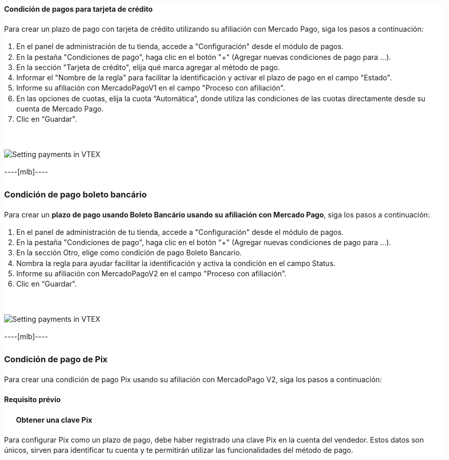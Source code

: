 #### Condición de pagos para tarjeta de crédito

Para crear un plazo de pago con tarjeta de crédito utilizando su afiliación con Mercado Pago, siga los pasos a continuación:


1. En el panel de administración de tu tienda, accede a "Configuración" desde el módulo de pagos.
2. En la pestaña "Condiciones de pago", haga clic en el botón "+" (Agregar nuevas condiciones de pago para ...).
3. En la sección "Tarjeta de crédito", elija qué marca agregar al método de pago.
4. Informar el "Nombre de la regla" para facilitar la identificación y activar el plazo de pago en el campo "Estado".
5. Informe su afiliación con MercadoPagoV1 en el campo "Proceso con afiliación".
6. En las opciones de cuotas, elija la cuota “Automática”, donde utiliza las condiciones de las cuotas directamente desde su cuenta de Mercado Pago.
7. Clic en “Guardar".
<p>&nbsp;</p>

![Setting payments in VTEX](/images/vtex/vtex-hisp-credito-gtw.gif)

----[mlb]----

### Condición de pago boleto bancário

Para crear un **plazo de pago usando Boleto Bancário usando su afiliación con Mercado Pago**, siga los pasos a continuación:

1. En el panel de administración de tu tienda, accede a "Configuración" desde el módulo de pagos.
2. En la pestaña "Condiciones de pago", haga clic en el botón "+" (Agregar nuevas condiciones de pago para ...).
3. En la sección Otro, elige como condición de pago Boleto Bancario.
4. Nombra la regla para ayudar facilitar la identificación y activa la condición en el campo Status.
5. Informe su afiliación con MercadoPagoV2 en el campo "Proceso con afiliación".
6. Clic en “Guardar".
<p>&nbsp;</p>

![Setting payments in VTEX](/images/vtex/vtex-hispanos-efectivo.gif)


----[mlb]----


### Condición de pago de Pix

Para crear una condición de pago Pix usando su afiliación con MercadoPago V2, siga los pasos a continuación:

#### Requisito prévio
#### &nbsp;&nbsp;&nbsp;&nbsp;&nbsp;&nbsp;&nbsp;Obtener una clave Pix 

Para configurar Pix como un plazo de pago, debe haber registrado una clave Pix en la cuenta del vendedor. Estos datos son únicos, sirven para identificar tu cuenta y te permitirán utilizar las funcionalidades del método de pago.

